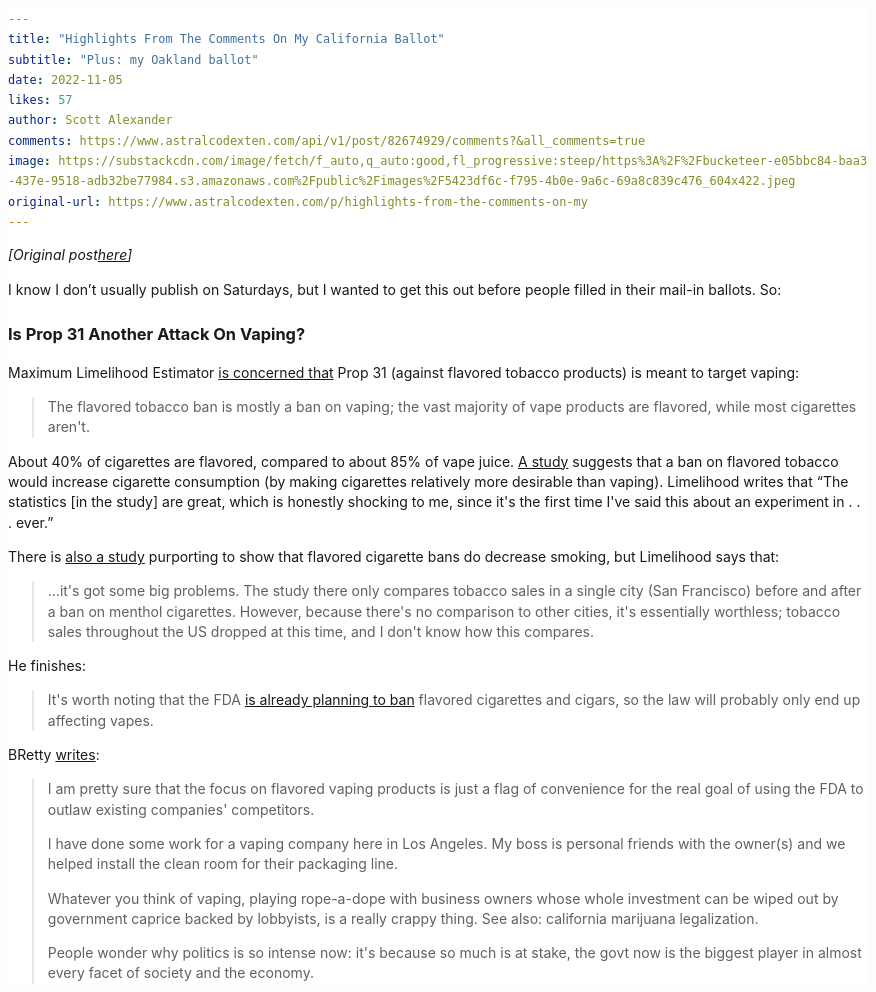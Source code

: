 ```yaml
---
title: "Highlights From The Comments On My California Ballot"
subtitle: "Plus: my Oakland ballot"
date: 2022-11-05
likes: 57
author: Scott Alexander
comments: https://www.astralcodexten.com/api/v1/post/82674929/comments?&all_comments=true
image: https://substackcdn.com/image/fetch/f_auto,q_auto:good,fl_progressive:steep/https%3A%2F%2Fbucketeer-e05bbc84-baa3-437e-9518-adb32be77984.s3.amazonaws.com%2Fpublic%2Fimages%2F5423df6c-f795-4b0e-9a6c-69a8c839c476_604x422.jpeg
original-url: https://www.astralcodexten.com/p/highlights-from-the-comments-on-my
---
```

_[Original post[here](https://astralcodexten.substack.com/p/my-california-ballot-2022)]_

I know I don’t usually publish on Saturdays, but I wanted to get this out before people filled in their mail-in ballots. So:

### Is Prop 31 Another Attack On Vaping?

Maximum Limelihood Estimator [is concerned that](https://astralcodexten.substack.com/p/my-california-ballot-2022/comment/10213198) Prop 31 (against flavored tobacco products) is meant to target vaping:

> The flavored tobacco ban is mostly a ban on vaping; the vast majority of vape products are flavored, while most cigarettes aren't.

About 40% of cigarettes are flavored, compared to about 85% of vape juice. [A study](https://pubmed.ncbi.nlm.nih.gov/29807947/) suggests that a ban on flavored tobacco would increase cigarette consumption (by making cigarettes relatively more desirable than vaping). Limelihood writes that “The statistics [in the study] are great, which is honestly shocking to me, since it's the first time I've said this about an experiment in . . . ever.”

There is [also a study](https://ldi.upenn.edu/our-work/research-updates/when-they-cant-buy-flavored-tobacco-kids-are-less-likely-to-smoke-or-vape/) purporting to show that flavored cigarette bans do decrease smoking, but Limelihood says that:

> …it's got some big problems. The study there only compares tobacco sales in a single city (San Francisco) before and after a ban on menthol cigarettes. However, because there's no comparison to other cities, it's essentially worthless; tobacco sales throughout the US dropped at this time, and I don't know how this compares.

He finishes: 

> It's worth noting that the FDA [is already planning to ban](https://www.fda.gov/news-events/press-announcements/fda-proposes-rules-prohibiting-menthol-cigarettes-and-flavored-cigars-prevent-youth-initiation) flavored cigarettes and cigars, so the law will probably only end up affecting vapes.

BRetty [writes](https://astralcodexten.substack.com/p/my-california-ballot-2022/comment/10217186):

> I am pretty sure that the focus on flavored vaping products is just a flag of convenience for the real goal of using the FDA to outlaw existing companies' competitors.
> 
> I have done some work for a vaping company here in Los Angeles. My boss is personal friends with the owner(s) and we helped install the clean room for their packaging line.
> 
> Whatever you think of vaping, playing rope-a-dope with business owners whose whole investment can be wiped out by government caprice backed by lobbyists, is a really crappy thing. See also: california marijuana legalization.
> 
> People wonder why politics is so intense now: it's because so much is at stake, the govt now is the biggest player in almost every facet of society and the economy.
